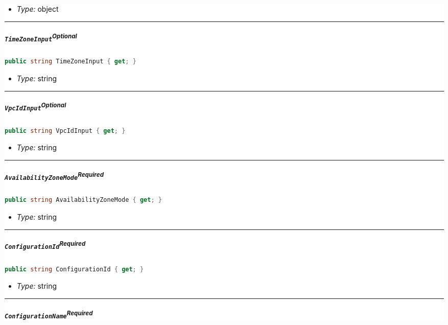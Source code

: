 - *Type:* object

---

##### `TimeZoneInput`<sup>Optional</sup> <a name="TimeZoneInput" id="@cdktf/provider-opentelekomcloud.gaussdbMysqlInstanceV3.GaussdbMysqlInstanceV3.property.timeZoneInput"></a>

```csharp
public string TimeZoneInput { get; }
```

- *Type:* string

---

##### `VpcIdInput`<sup>Optional</sup> <a name="VpcIdInput" id="@cdktf/provider-opentelekomcloud.gaussdbMysqlInstanceV3.GaussdbMysqlInstanceV3.property.vpcIdInput"></a>

```csharp
public string VpcIdInput { get; }
```

- *Type:* string

---

##### `AvailabilityZoneMode`<sup>Required</sup> <a name="AvailabilityZoneMode" id="@cdktf/provider-opentelekomcloud.gaussdbMysqlInstanceV3.GaussdbMysqlInstanceV3.property.availabilityZoneMode"></a>

```csharp
public string AvailabilityZoneMode { get; }
```

- *Type:* string

---

##### `ConfigurationId`<sup>Required</sup> <a name="ConfigurationId" id="@cdktf/provider-opentelekomcloud.gaussdbMysqlInstanceV3.GaussdbMysqlInstanceV3.property.configurationId"></a>

```csharp
public string ConfigurationId { get; }
```

- *Type:* string

---

##### `ConfigurationName`<sup>Required</sup> <a name="ConfigurationName" id="@cdktf/provider-opentelekomcloud.gaussdbMysqlInstanceV3.GaussdbMysqlInstanceV3.property.configurationName"></a>
